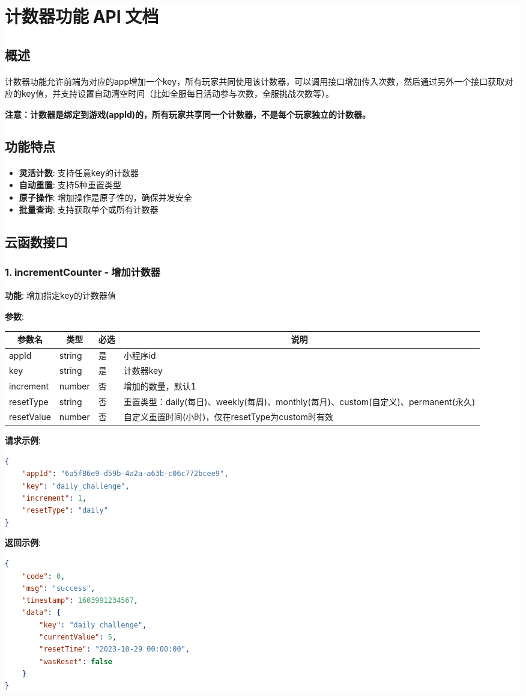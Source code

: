 # 计数器功能 API 文档

## 概述

计数器功能允许前端为对应的app增加一个key，所有玩家共同使用该计数器，可以调用接口增加传入次数，然后通过另外一个接口获取对应的key值，并支持设置自动清空时间（比如全服每日活动参与次数，全服挑战次数等）。

**注意：计数器是绑定到游戏(appId)的，所有玩家共享同一个计数器，不是每个玩家独立的计数器。**

## 功能特点

- **灵活计数**: 支持任意key的计数器
- **自动重置**: 支持5种重置类型
- **原子操作**: 增加操作是原子性的，确保并发安全
- **批量查询**: 支持获取单个或所有计数器

## 云函数接口

### 1. incrementCounter - 增加计数器

**功能**: 增加指定key的计数器值

**参数**:

| 参数名 | 类型 | 必选 | 说明 |
| --- | --- | --- | --- |
| appId | string | 是 | 小程序id |
| key | string | 是 | 计数器key |
| increment | number | 否 | 增加的数量，默认1 |
| resetType | string | 否 | 重置类型：daily(每日)、weekly(每周)、monthly(每月)、custom(自定义)、permanent(永久) |
| resetValue | number | 否 | 自定义重置时间(小时)，仅在resetType为custom时有效 |

**请求示例**:
```json
{
    "appId": "6a5f86e9-d59b-4a2a-a63b-c06c772bcee9",
    "key": "daily_challenge",
    "increment": 1,
    "resetType": "daily"
}
```

**返回示例**:
```json
{
    "code": 0,
    "msg": "success",
    "timestamp": 1603991234567,
    "data": {
        "key": "daily_challenge",
        "currentValue": 5,
        "resetTime": "2023-10-29 00:00:00",
        "wasReset": false
    }
}
```
